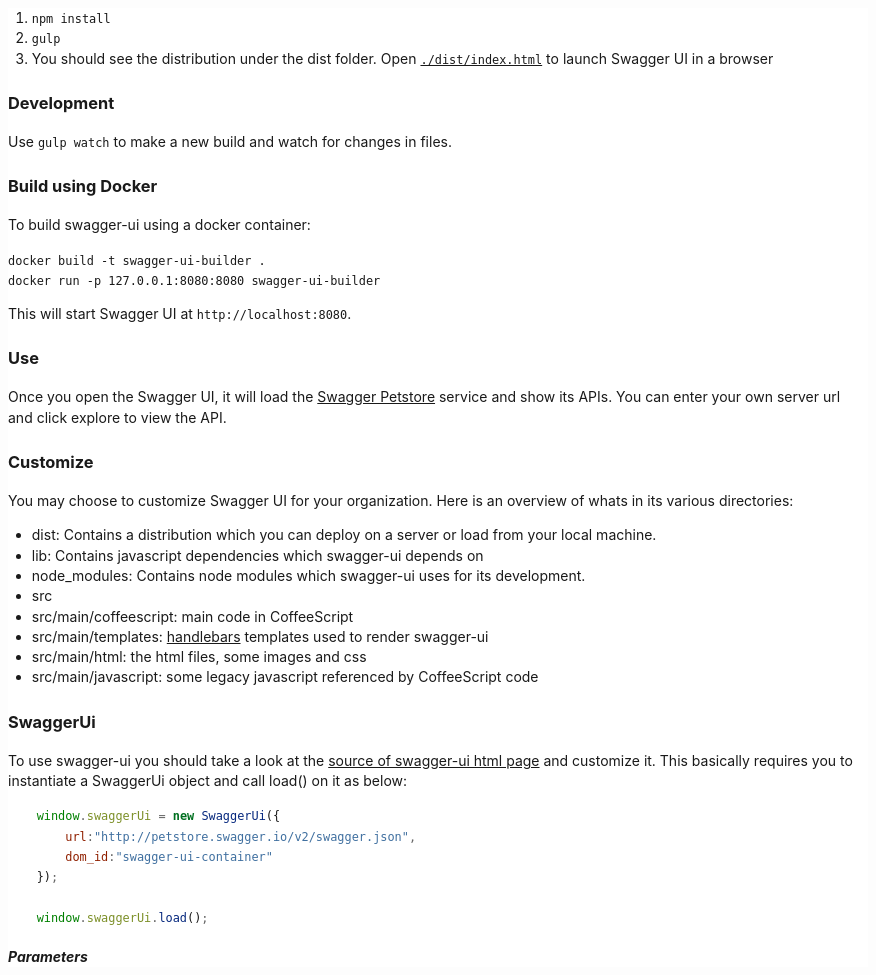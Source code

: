 1. `npm install`
2. `gulp`
3. You should see the distribution under the dist folder. Open [`./dist/index.html`](./dist/index.html) to launch Swagger UI in a browser

### Development
Use `gulp watch` to make a new build and watch for changes in files.

### Build using Docker

To build swagger-ui using a docker container:

```
docker build -t swagger-ui-builder .
docker run -p 127.0.0.1:8080:8080 swagger-ui-builder
```

This will start Swagger UI at `http://localhost:8080`.
### Use
Once you open the Swagger UI, it will load the [Swagger Petstore](http://petstore.swagger.io/v2/swagger.json) service and show its APIs.  You can enter your own server url and click explore to view the API.

### Customize
You may choose to customize Swagger UI for your organization. Here is an overview of whats in its various directories:

-    dist: Contains a distribution which you can deploy on a server or load from your local machine.
-    lib: Contains javascript dependencies which swagger-ui depends on
-    node_modules: Contains node modules which swagger-ui uses for its development.
-    src
-    src/main/coffeescript: main code in CoffeeScript
-    src/main/templates: [handlebars](http://handlebarsjs.com/) templates used to render swagger-ui
-    src/main/html: the html files, some images and css
-    src/main/javascript: some legacy javascript referenced by CoffeeScript code

### SwaggerUi
To use swagger-ui you should take a look at the [source of swagger-ui html page](https://github.com/swagger-api/swagger-ui/blob/master/dist/index.html) and customize it. This basically requires you to instantiate a SwaggerUi object and call load() on it as below:

```javascript
    window.swaggerUi = new SwaggerUi({
        url:"http://petstore.swagger.io/v2/swagger.json",
        dom_id:"swagger-ui-container"
    });

    window.swaggerUi.load();
```

##### Parameters
